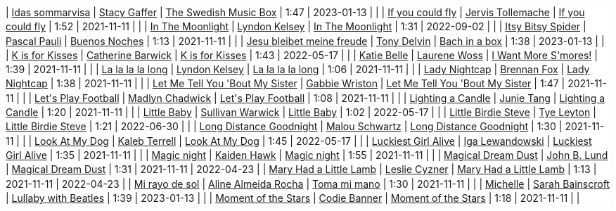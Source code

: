 | [Idas sommarvisa](https://open.spotify.com/track/77MJqVB9i9iQBe7ZG7iAmB) | [Stacy Gaffer](https://open.spotify.com/artist/32pd92japrh3yC0QI2AnQt) | [The Swedish Music Box](https://open.spotify.com/album/5PqtljsrO2JyW76jJtCS9U) | 1:47 | 2023-01-13 |  |
| [If you could fly](https://open.spotify.com/track/4aDqhVtxy605zGBXp3XsxJ) | [Jervis Tollemache](https://open.spotify.com/artist/2RtsCV1nqcCjQ82JpCbtho) | [If you could fly](https://open.spotify.com/album/54k1esexpddjve7sUPnU4q) | 1:52 | 2021-11-11 |  |
| [In The Moonlight](https://open.spotify.com/track/1qdZZBPWAh1nQQZ7o4wkxL) | [Lyndon Kelsey](https://open.spotify.com/artist/2MhESJnJMSY6WDl9xC5BUG) | [In The Moonlight](https://open.spotify.com/album/1ljrzJaXJrRAAkHmaYCenG) | 1:31 | 2022-09-02 |  |
| [Itsy Bitsy Spider](https://open.spotify.com/track/3rRgStxDZMMv1irHYhZsX8) | [Pascal Pauli](https://open.spotify.com/artist/6gGkVAzOgJnvTGohZy4DpT) | [Buenos Noches](https://open.spotify.com/album/1CSwrZUn5OT63c94owSBMr) | 1:13 | 2021-11-11 |  |
| [Jesu bleibet meine freude](https://open.spotify.com/track/3ofThB5Eaurleq8u37zPHN) | [Tony Delvin](https://open.spotify.com/artist/2PeMIKslHDxZGDTOlOoCIh) | [Bach in a box](https://open.spotify.com/album/01bMbW51p7IR0LixT7uUdM) | 1:38 | 2023-01-13 |  |
| [K is for Kisses](https://open.spotify.com/track/3NyMMyYiwcdJk4SdmJq6Lh) | [Catherine Barwick](https://open.spotify.com/artist/7cZhGFoCAeoYdzvnSOuBQH) | [K is for Kisses](https://open.spotify.com/album/5WckEpbVB5z3wNCUbfTfDf) | 1:43 | 2022-05-17 |  |
| [Katie Belle](https://open.spotify.com/track/25NbUsz4IfKSTmNin4GqHl) | [Laurene Woss](https://open.spotify.com/artist/49F4r3o5c5UQgy1AASNfEb) | [I Want More S'mores!](https://open.spotify.com/album/2Ppj1in5kz23W1TsvVybt4) | 1:39 | 2021-11-11 |  |
| [La la la la long](https://open.spotify.com/track/4pcUTcjVySGLI29G91cCu5) | [Lyndon Kelsey](https://open.spotify.com/artist/2MhESJnJMSY6WDl9xC5BUG) | [La la la la long](https://open.spotify.com/album/5ide9HdGW05xZ2NkIPzR5V) | 1:06 | 2021-11-11 |  |
| [Lady Nightcap](https://open.spotify.com/track/1ZxUn7d7IIsljIuZvpY2pH) | [Brennan Fox](https://open.spotify.com/artist/6nOTCcgGl9VMnfXqzVAh3K) | [Lady Nightcap](https://open.spotify.com/album/7rsLEzrAlsc770FAGiPRT8) | 1:38 | 2021-11-11 |  |
| [Let Me Tell You 'Bout My Sister](https://open.spotify.com/track/1a57prfKC1AI23femJL6nj) | [Gabbie Wriston](https://open.spotify.com/artist/3Xz1Nvore2HDjsx6c4Fuds) | [Let Me Tell You 'Bout My Sister](https://open.spotify.com/album/7dBRKmfqAzhp77JSQOKQE6) | 1:47 | 2021-11-11 |  |
| [Let's Play Football](https://open.spotify.com/track/2jV3cUmwBoPnwMicISuQGn) | [Madlyn Chadwick](https://open.spotify.com/artist/0iANAXIKzdC3b8UGpp9Pub) | [Let's Play Football](https://open.spotify.com/album/3CKcm5xrL4mH0DfRG3BLS9) | 1:08 | 2021-11-11 |  |
| [Lighting a Candle](https://open.spotify.com/track/35IYOwJV9d9Q5WETF9rggH) | [Junie Tang](https://open.spotify.com/artist/4E43N01BbqKtjVtr7jKCBl) | [Lighting a Candle](https://open.spotify.com/album/0BGfWjYaJ5HM8xt4fvay16) | 1:20 | 2021-11-11 |  |
| [Little Baby](https://open.spotify.com/track/7gHksWjL2NPyqJmbl5GEr0) | [Sullivan Warwick](https://open.spotify.com/artist/5OAkBWyxIwtaruygkronaF) | [Little Baby](https://open.spotify.com/album/6buqzw3KELjoxdXkNxirYf) | 1:02 | 2022-05-17 |  |
| [Little Birdie Steve](https://open.spotify.com/track/7a1Yz5arwA9Jri0km9gpVP) | [Tye Leyton](https://open.spotify.com/artist/0GJuUaABzBIvaczK3MGOIj) | [Little Birdie Steve](https://open.spotify.com/album/7enS46qJ1sx6dby37YuqwZ) | 1:21 | 2022-06-30 |  |
| [Long Distance Goodnight](https://open.spotify.com/track/18G48jLXQXKPcMpXkIh1pZ) | [Malou Schwartz](https://open.spotify.com/artist/7Bv76EYYleUuZXcTK2CXkX) | [Long Distance Goodnight](https://open.spotify.com/album/3vtqbJl8gaerNnhDLy88Mx) | 1:30 | 2021-11-11 |  |
| [Look At My Dog](https://open.spotify.com/track/6h9zvOWAUx7reJp8iSYidI) | [Kaleb Terrell](https://open.spotify.com/artist/0oiz2oryJ2DOvJAA98fPIJ) | [Look At My Dog](https://open.spotify.com/album/3i6Zn6RZtpoVMRtz9sl4xY) | 1:45 | 2022-05-17 |  |
| [Luckiest Girl Alive](https://open.spotify.com/track/2ykwDvvYjGyoif13ziTBFn) | [Iga Lewandowski](https://open.spotify.com/artist/6ad8k5gI08wTO6tyjFpzSW) | [Luckiest Girl Alive](https://open.spotify.com/album/5naObHOvDKqXgSYNETy6Ml) | 1:35 | 2021-11-11 |  |
| [Magic night](https://open.spotify.com/track/2fw5PWA8YvJp460N3bW2Eh) | [Kaiden Hawk](https://open.spotify.com/artist/1YhKED579GDUJbwmCUnkKe) | [Magic night](https://open.spotify.com/album/7DwnmFgosa7nzKl8aW5vbZ) | 1:55 | 2021-11-11 |  |
| [Magical Dream Dust](https://open.spotify.com/track/4QzKvRt9EHLrSQVje8Cuk9) | [John B\. Lund](https://open.spotify.com/artist/7aeRsfmuN284l1Hs1eyVbW) | [Magical Dream Dust](https://open.spotify.com/album/1KxUGFjNqWONdw51NCKi1o) | 1:31 | 2021-11-11 | 2022-04-23 |
| [Mary Had a Little Lamb](https://open.spotify.com/track/0XS0G7i7xeRE70mB7Ez1JA) | [Leslie Cyzner](https://open.spotify.com/artist/2hA7X1UG3Vb95EUylqcf3N) | [Mary Had a Little Lamb](https://open.spotify.com/album/4LF5iraotVnbVyZ4N30qfv) | 1:13 | 2021-11-11 | 2022-04-23 |
| [Mi rayo de sol](https://open.spotify.com/track/2xeeRdL9B3iCrVkBAckGAy) | [Aline Almeida Rocha](https://open.spotify.com/artist/6D00zwiRArvpJycXcd0udR) | [Toma mi mano](https://open.spotify.com/album/4CyJ46CXZzbegrxs7OCaVg) | 1:30 | 2021-11-11 |  |
| [Michelle](https://open.spotify.com/track/551hxmfEkVQ01vGBbVn3Nc) | [Sarah Bainscroft](https://open.spotify.com/artist/02wB0F6h57bxak35tylWeF) | [Lullaby with Beatles](https://open.spotify.com/album/2wEhoP7xxTdLYBgd5E4F3M) | 1:39 | 2023-01-13 |  |
| [Moment of the Stars](https://open.spotify.com/track/34ndzAraNMCKDU7VYS4Nd6) | [Codie Banner](https://open.spotify.com/artist/2zvjZSjUq7B9ECMj1aIuI6) | [Moment of the Stars](https://open.spotify.com/album/09zbOlD7GzE37jLVBk2uLY) | 1:18 | 2021-11-11 |  |